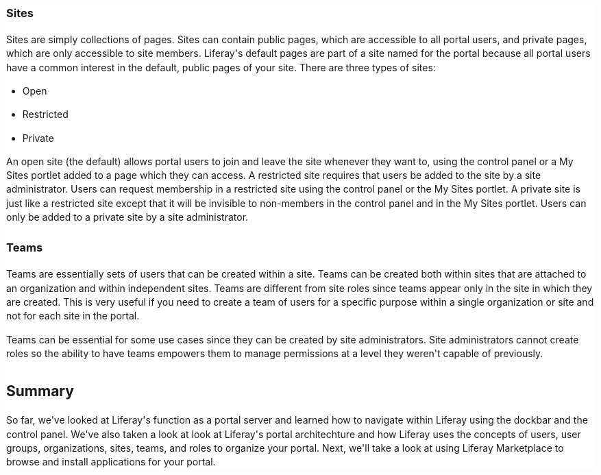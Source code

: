 ### Sites

Sites are simply collections of pages. Sites can contain public pages, which are accessible to all portal users, and private pages, which are only accessible to site members. Liferay's default pages are part of a site named for the portal because all portal users have a common interest in the default, public pages of your site. There are
three types of sites:

- Open

- Restricted

- Private

An open site (the default) allows portal users to join and leave the site whenever they want to, using the control panel or a My Sites portlet added to a page which they can access. A restricted site requires that users be added to the site by a site administrator. Users can request membership in a restricted site using the control panel or the My Sites portlet. A private site is just like a restricted site except that it will be invisible to non-members in the control panel and in the My Sites portlet. Users can only be added to a private site by a site administrator.

### Teams

Teams are essentially sets of users that can be created within a site. Teams can be created both within sites that are attached to an organization and within independent sites. Teams are different from site roles since teams appear only in the site in which they are created. This is very useful if you need to create a team of users for a specific purpose within a single organization or site and not for each site in the portal.

Teams can be essential for some use cases since they can be created by site administrators. Site administrators cannot create roles so the ability to have teams empowers them to manage permissions at a level they weren't capable of previously.

## Summary

So far, we've looked at Liferay's function as a portal server and learned how to navigate within Liferay using the dockbar and the control panel. We've also taken a look at look at Liferay's portal architechture and how Liferay uses the concepts of users, user groups, organizations, sites, teams, and roles to organize your portal. Next, we'll take a look at using Liferay Marketplace to browse and install applications for your portal.
